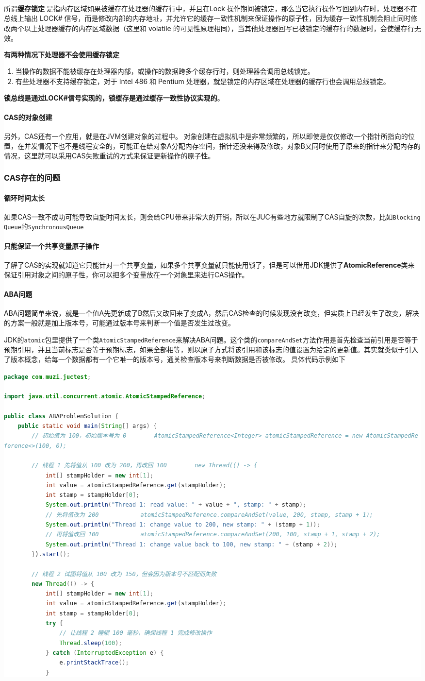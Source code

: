 所谓**缓存锁定** 是指内存区域如果被缓存在处理器的缓存行中，并且在Lock 操作期间被锁定，那么当它执行操作写回到内存时，处理器不在总线上输出 LOCK# 信号，而是修改内部的内存地址，并允许它的缓存一致性机制来保证操作的原子性，因为缓存一致性机制会阻止同时修改两个以上处理器缓存的内存区域数据（这里和 volatile 的可见性原理相同），当其他处理器回写已被锁定的缓存行的数据时，会使缓存行无效。

**有两种情况下处理器不会使用缓存锁定**
1. 当操作的数据不能被缓存在处理器内部，或操作的数据跨多个缓存行时，则处理器会调用总线锁定。
2. 有些处理器不支持缓存锁定，对于 Intel 486 和 Pentium 处理器，就是锁定的内存区域在处理器的缓存行也会调用总线锁定。

**锁总线是通过LOCK#信号实现的，锁缓存是通过缓存一致性协议实现的**。

#### CAS的对象创建
另外，CAS还有一个应用，就是在JVM创建对象的过程中。
对象创建在虚拟机中是非常频繁的，所以即使是仅仅修改一个指针所指向的位置，在并发情况下也不是线程安全的，可能正在给对象A分配内存空间，指针还没来得及修改，对象B又同时使用了原来的指针来分配内存的情况，这里就可以采用CAS失败重试的方式来保证更新操作的原子性。

### CAS存在的问题
#### 循环时间太长
如果CAS一致不成功可能导致自旋时间太长，则会给CPU带来非常大的开销，所以在JUC有些地方就限制了CAS自旋的次数，比如`BlockingQueue`的`SynchronousQueue`

#### 只能保证一个共享变量原子操作

了解了CAS的实现就知道它只能针对一个共享变量，如果多个共享变量就只能使用锁了，但是可以借用JDK提供了**AtomicReference**类来保证引用对象之间的原子性，你可以把多个变量放在一个对象里来进行CAS操作。

#### ABA问题
ABA问题简单来说，就是一个值A先更新成了B然后又改回来了变成A，然后CAS检查的时候发现没有改变，但实质上已经发生了改变，解决的方案一般就是加上版本号，可能通过版本号来判断一个值是否发生过改变。

JDK的`atomic`包里提供了一个类`AtomicStampedReference`来解决ABA问题。这个类的`compareAndSet`方法作用是首先检查当前引用是否等于预期引用，并且当前标志是否等于预期标志，如果全部相等，则以原子方式将该引用和该标志的值设置为给定的更新值。其实就类似于引入了版本概念，给每一个数据都有一个它唯一的版本号，通关检查版本号来判断数据是否被修改。
具体代码示例如下

```java
package com.muzi.juctest;  
  
import java.util.concurrent.atomic.AtomicStampedReference;  
  
public class ABAProblemSolution {  
    public static void main(String[] args) {  
        // 初始值为 100，初始版本号为 0        AtomicStampedReference<Integer> atomicStampedReference = new AtomicStampedReference<>(100, 0);  
  
        // 线程 1 先将值从 100 改为 200，再改回 100        new Thread(() -> {  
            int[] stampHolder = new int[1];  
            int value = atomicStampedReference.get(stampHolder);  
            int stamp = stampHolder[0];  
            System.out.println("Thread 1: read value: " + value + ", stamp: " + stamp);  
            // 先将值改为 200            atomicStampedReference.compareAndSet(value, 200, stamp, stamp + 1);  
            System.out.println("Thread 1: change value to 200, new stamp: " + (stamp + 1));  
            // 再将值改回 100            atomicStampedReference.compareAndSet(200, 100, stamp + 1, stamp + 2);  
            System.out.println("Thread 1: change value back to 100, new stamp: " + (stamp + 2));  
        }).start();  
  
        // 线程 2 试图将值从 100 改为 150，但会因为版本号不匹配而失败  
        new Thread(() -> {  
            int[] stampHolder = new int[1];  
            int value = atomicStampedReference.get(stampHolder);  
            int stamp = stampHolder[0];  
            try {  
                // 让线程 2 睡眠 100 毫秒，确保线程 1 完成修改操作  
                Thread.sleep(100);  
            } catch (InterruptedException e) {  
                e.printStackTrace();  
            }  
```